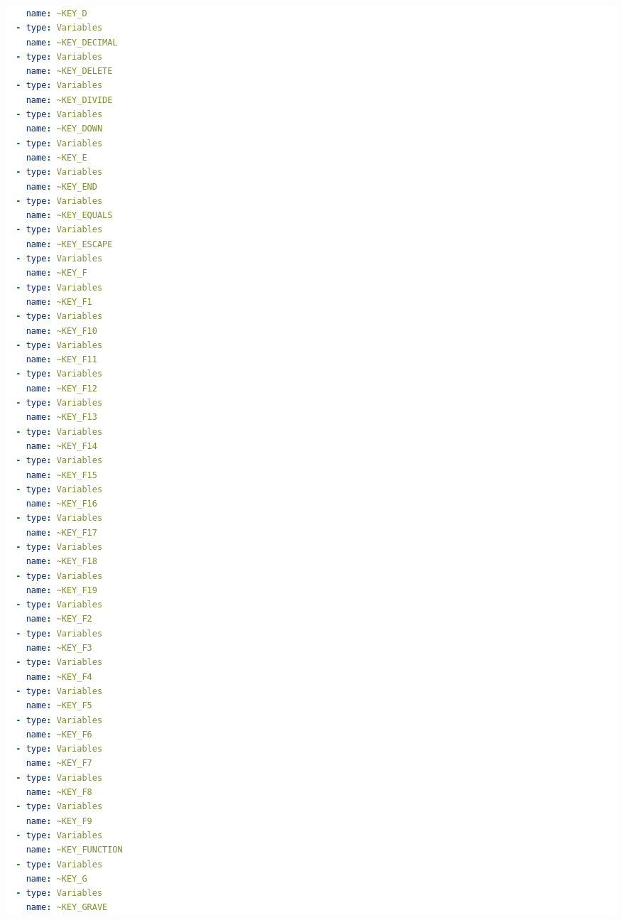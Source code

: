 ```yaml
    name: ~KEY_D
  - type: Variables
    name: ~KEY_DECIMAL
  - type: Variables
    name: ~KEY_DELETE
  - type: Variables
    name: ~KEY_DIVIDE
  - type: Variables
    name: ~KEY_DOWN
  - type: Variables
    name: ~KEY_E
  - type: Variables
    name: ~KEY_END
  - type: Variables
    name: ~KEY_EQUALS
  - type: Variables
    name: ~KEY_ESCAPE
  - type: Variables
    name: ~KEY_F
  - type: Variables
    name: ~KEY_F1
  - type: Variables
    name: ~KEY_F10
  - type: Variables
    name: ~KEY_F11
  - type: Variables
    name: ~KEY_F12
  - type: Variables
    name: ~KEY_F13
  - type: Variables
    name: ~KEY_F14
  - type: Variables
    name: ~KEY_F15
  - type: Variables
    name: ~KEY_F16
  - type: Variables
    name: ~KEY_F17
  - type: Variables
    name: ~KEY_F18
  - type: Variables
    name: ~KEY_F19
  - type: Variables
    name: ~KEY_F2
  - type: Variables
    name: ~KEY_F3
  - type: Variables
    name: ~KEY_F4
  - type: Variables
    name: ~KEY_F5
  - type: Variables
    name: ~KEY_F6
  - type: Variables
    name: ~KEY_F7
  - type: Variables
    name: ~KEY_F8
  - type: Variables
    name: ~KEY_F9
  - type: Variables
    name: ~KEY_FUNCTION
  - type: Variables
    name: ~KEY_G
  - type: Variables
    name: ~KEY_GRAVE
```